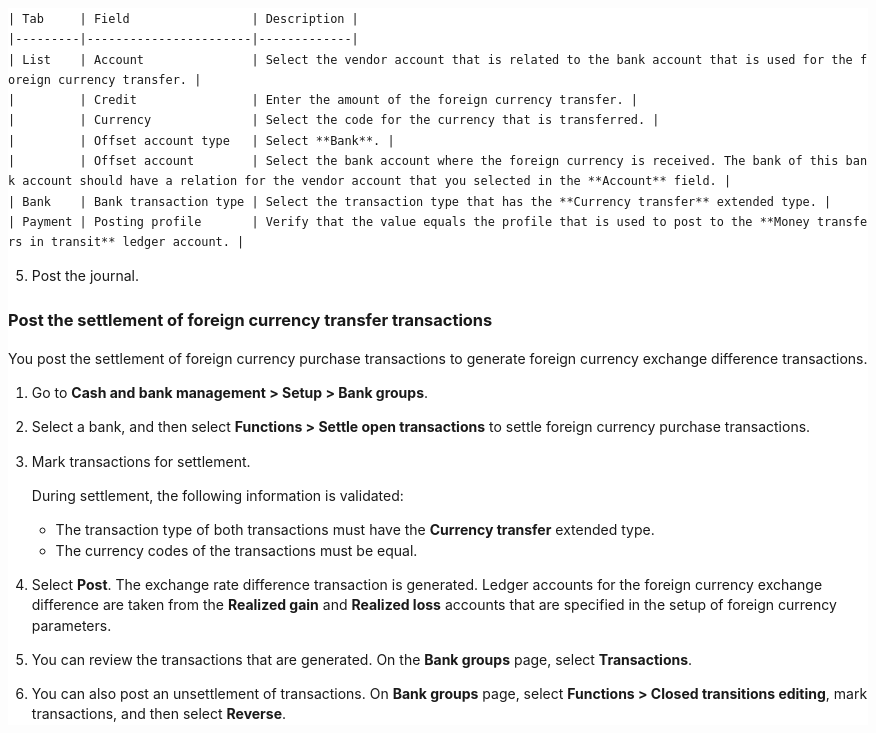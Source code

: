     | Tab     | Field                 | Description |
    |---------|-----------------------|-------------|
    | List    | Account               | Select the vendor account that is related to the bank account that is used for the foreign currency transfer. |
    |         | Credit                | Enter the amount of the foreign currency transfer. |
    |         | Currency              | Select the code for the currency that is transferred. |
    |         | Offset account type   | Select **Bank**. |
    |         | Offset account        | Select the bank account where the foreign currency is received. The bank of this bank account should have a relation for the vendor account that you selected in the **Account** field. |
    | Bank    | Bank transaction type | Select the transaction type that has the **Currency transfer** extended type. |
    | Payment | Posting profile       | Verify that the value equals the profile that is used to post to the **Money transfers in transit** ledger account. |

5. Post the journal.

### Post the settlement of foreign currency transfer transactions

You post the settlement of foreign currency purchase transactions to generate foreign currency exchange difference transactions.

1. Go to **Cash and bank management \> Setup \> Bank groups**.
2. Select a bank, and then select **Functions \> Settle open transactions** to settle foreign currency purchase transactions.
3. Mark transactions for settlement.

    During settlement, the following information is validated:

    - The transaction type of both transactions must have the **Currency transfer** extended type.
    - The currency codes of the transactions must be equal.

4. Select **Post**. The exchange rate difference transaction is generated. Ledger accounts for the foreign currency exchange difference are taken from the **Realized gain** and **Realized loss** accounts that are specified in the setup of foreign currency parameters.
5. You can review the transactions that are generated. On the **Bank groups** page, select **Transactions**.
6. You can also post an unsettlement of transactions. On **Bank groups** page, select **Functions \> Closed transitions editing**, mark transactions, and then select **Reverse**.
